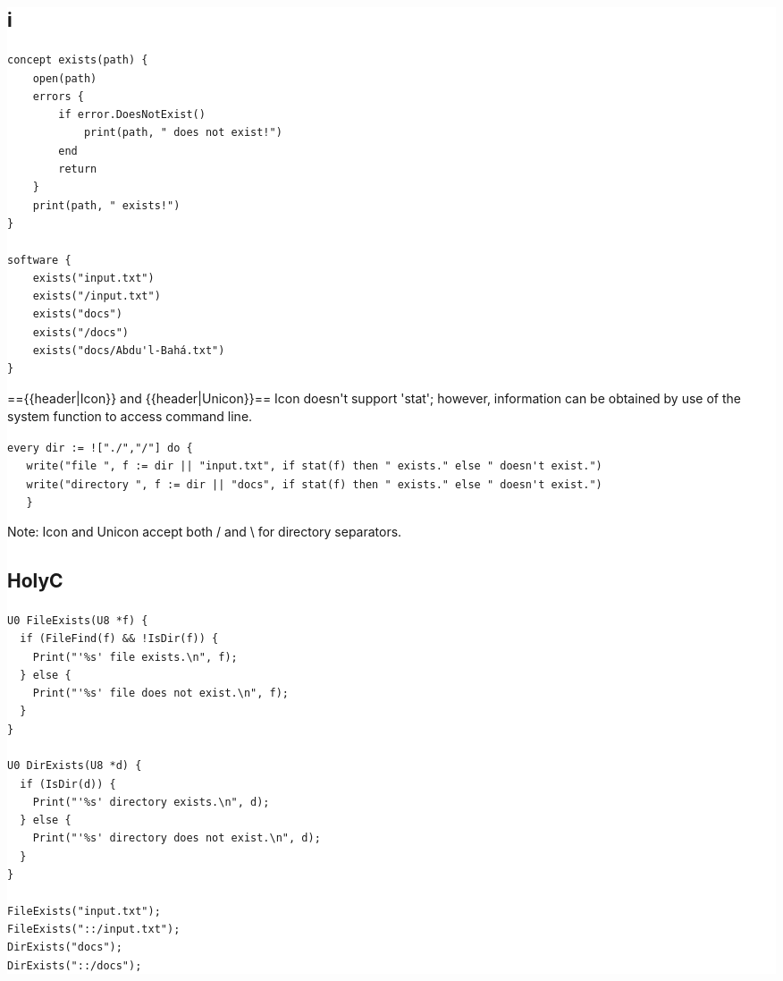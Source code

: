 

## i


```i
concept exists(path) {
	open(path)
	errors {
		if error.DoesNotExist()
			print(path, " does not exist!")
		end
		return
	}
	print(path, " exists!")
}

software {
	exists("input.txt")
	exists("/input.txt")
	exists("docs")
	exists("/docs")
	exists("docs/Abdu'l-Bahá.txt")
}
```


=={{header|Icon}} and {{header|Unicon}}==
Icon doesn't support 'stat'; however, information can be obtained by use of the system function to access command line. 

```Unicon
every dir := !["./","/"] do {
   write("file ", f := dir || "input.txt", if stat(f) then " exists." else " doesn't exist.") 
   write("directory ", f := dir || "docs", if stat(f) then " exists." else " doesn't exist.") 
   }
```

Note: Icon and Unicon accept both / and \ for directory separators.


## HolyC


```holyc
U0 FileExists(U8 *f) {
  if (FileFind(f) && !IsDir(f)) {
    Print("'%s' file exists.\n", f);
  } else {
    Print("'%s' file does not exist.\n", f);
  }
}

U0 DirExists(U8 *d) {
  if (IsDir(d)) {
    Print("'%s' directory exists.\n", d);
  } else {
    Print("'%s' directory does not exist.\n", d);
  }
}

FileExists("input.txt");
FileExists("::/input.txt");
DirExists("docs");
DirExists("::/docs");
```
